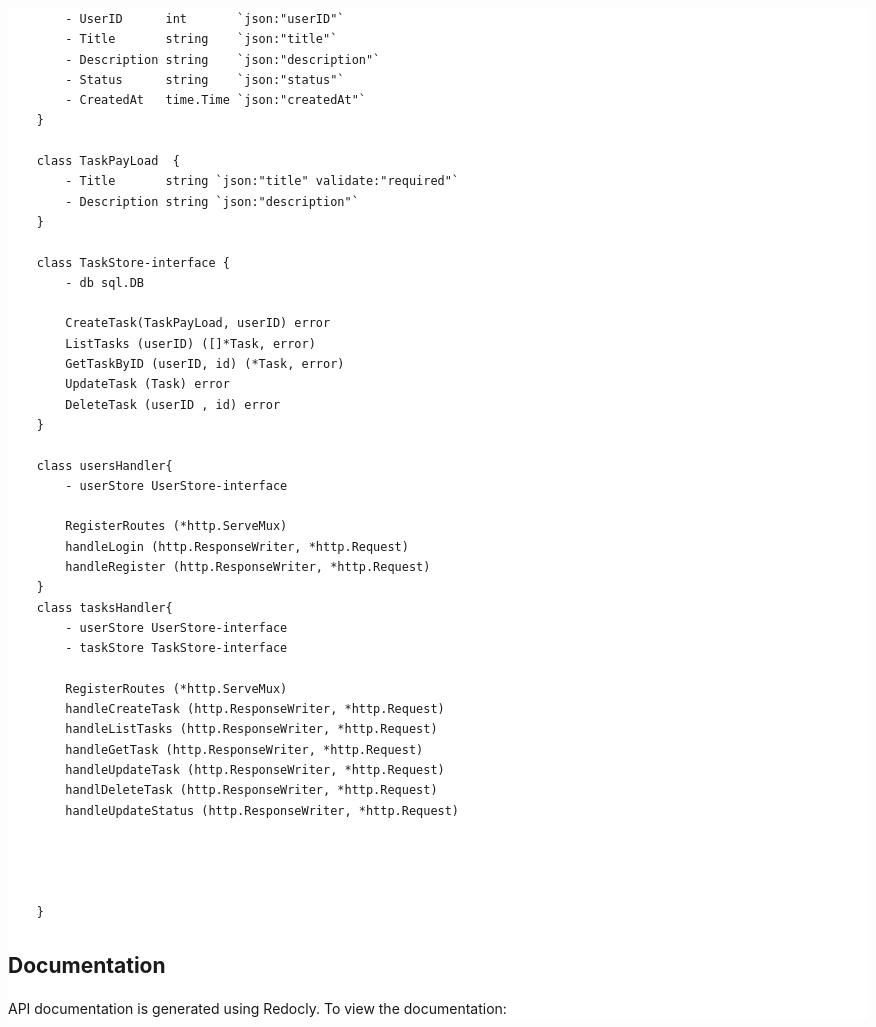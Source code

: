 ```mermaid
	    - UserID      int       `json:"userID"`
	    - Title       string    `json:"title"`
	    - Description string    `json:"description"`
	    - Status      string    `json:"status"`
	    - CreatedAt   time.Time `json:"createdAt"`
    }
    
    class TaskPayLoad  {
	    - Title       string `json:"title" validate:"required"`
	    - Description string `json:"description"`
    }

    class TaskStore-interface {
        - db sql.DB
        
        CreateTask(TaskPayLoad, userID) error
	    ListTasks (userID) ([]*Task, error)
	    GetTaskByID (userID, id) (*Task, error)
	    UpdateTask (Task) error
	    DeleteTask (userID , id) error
    }

    class usersHandler{
        - userStore UserStore-interface

        RegisterRoutes (*http.ServeMux)
        handleLogin (http.ResponseWriter, *http.Request)
        handleRegister (http.ResponseWriter, *http.Request)
    }
    class tasksHandler{
        - userStore UserStore-interface
	    - taskStore TaskStore-interface

        RegisterRoutes (*http.ServeMux)
        handleCreateTask (http.ResponseWriter, *http.Request)
        handleListTasks (http.ResponseWriter, *http.Request)
        handleGetTask (http.ResponseWriter, *http.Request)
        handleUpdateTask (http.ResponseWriter, *http.Request)
        handlDeleteTask (http.ResponseWriter, *http.Request)
        handleUpdateStatus (http.ResponseWriter, *http.Request)




    }
```

## Documentation
API documentation is generated using Redocly. To view the documentation:
